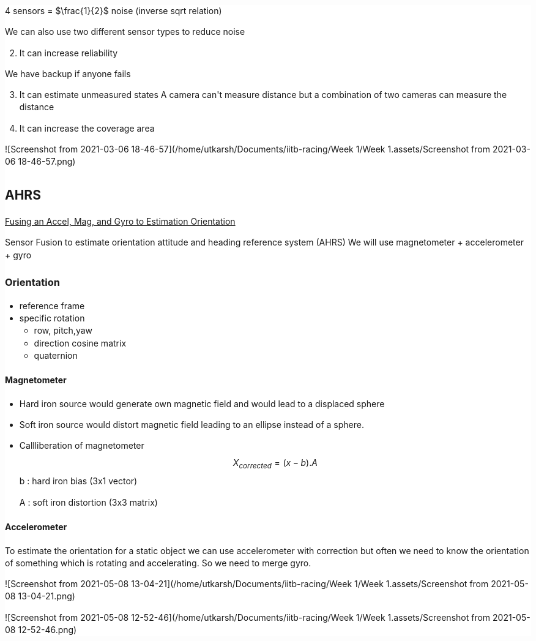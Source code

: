   4 sensors = $\frac{1}{2}$ noise  (inverse sqrt relation)

   We can also use two different sensor types to reduce noise

2.  It can increase reliability

   We have backup if anyone fails

3. It can estimate unmeasured states
   A camera can't measure distance but a combination of two cameras can measure the distance

4. It can increase the coverage area


![Screenshot from 2021-03-06 18-46-57](/home/utkarsh/Documents/iitb-racing/Week 1/Week 1.assets/Screenshot from 2021-03-06 18-46-57.png)

## AHRS

[Fusing an Accel, Mag, and Gyro to Estimation Orientation](https://www.youtube.com/watch?v=0rlvvYgmTvI&t=0s)

Sensor Fusion to estimate orientation attitude and heading reference system (AHRS)
We will use magnetometer + accelerometer + gyro

### Orientation

* reference frame
* specific rotation
  * row, pitch,yaw
  * direction cosine matrix
  * quaternion

#### Magnetometer

* Hard iron source would generate own magnetic field and would lead to a displaced sphere

* Soft iron source would distort magnetic field leading  to an ellipse instead of a sphere.

* Callliberation of magnetometer
  $$
  X_{corrected} = (x-b).A
  $$
  b : hard iron bias (3x1 vector)

  A : soft iron distortion (3x3 matrix)

   
#### Accelerometer

To estimate the orientation for a static object we can use accelerometer with correction but often we need to know the orientation of something which is rotating and accelerating. So we need to merge gyro.

![Screenshot from 2021-05-08 13-04-21](/home/utkarsh/Documents/iitb-racing/Week 1/Week 1.assets/Screenshot from 2021-05-08 13-04-21.png)

![Screenshot from 2021-05-08 12-52-46](/home/utkarsh/Documents/iitb-racing/Week 1/Week 1.assets/Screenshot from 2021-05-08 12-52-46.png)
